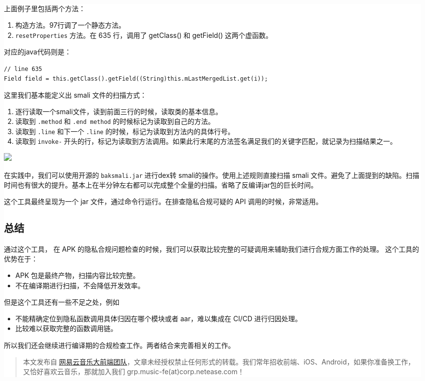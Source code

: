 上面例子里包括两个方法：
1. 构造方法。97行调了一个静态方法。
2. `resetProperties` 方法。在 635 行，调用了 getClass() 和 getField() 这两个虚函数。

对应的java代码则是：
```
// line 635
Field field = this.getClass().getField((String)this.mLastMergedList.get(i));
```

这里我们基本能定义出 smali 文件的扫描方式：

1. 逐行读取一个smali文件，读到前面三行的时候，读取类的基本信息。
2. 读取到 `.method` 和 `.end method` 的时候标记为读取到自己的方法。
3. 读取到 `.line` 和下一个 `.line` 的时候，标记为读取到方法内的具体行号。
4. 读取到 `invoke-` 开头的行，标记为读取到方法调用。如果此行末尾的方法签名满足我们的关键字匹配，就记录为扫描结果之一。

![](https://p6.music.126.net/obj/wo3DlcOGw6DClTvDisK1/11160300025/2015/12ee/6d62/d619124d32dacc51bf262a5207d72cd0.png)

在实践中，我们可以使用开源的 `baksmali.jar`  进行dex转 smali的操作。使用上述规则直接扫描 smali 文件。避免了上面提到的缺陷。扫描时间也有很大的提升。基本上在半分钟左右都可以完成整个全量的扫描。省略了反编译jar包的巨长时间。

这个工具最终呈现为一个 jar 文件，通过命令行运行。在排查隐私合规可疑的 API 调用的时候，非常适用。

## 总结
通过这个工具， 在 APK 的隐私合规问题检查的时候，我们可以获取比较完整的可疑调用来辅助我们进行合规方面工作的处理。
这个工具的优势在于：
* APK 包是最终产物，扫描内容比较完整。
* 不在编译期进行扫描，不会降低开发效率。

但是这个工具还有一些不足之处，例如
* 不能精确定位到隐私函数调用具体归因在哪个模块或者 aar，难以集成在 CI/CD 进行归因处理。
* 比较难以获取完整的函数调用链。

所以我们还会继续进行编译期的合规检查工作。两者结合来完善相关的工作。

> 本文发布自 [网易云音乐大前端团队](https://github.com/x-orpheus)，文章未经授权禁止任何形式的转载。我们常年招收前端、iOS、Android，如果你准备换工作，又恰好喜欢云音乐，那就加入我们 grp.music-fe(at)corp.netease.com！
